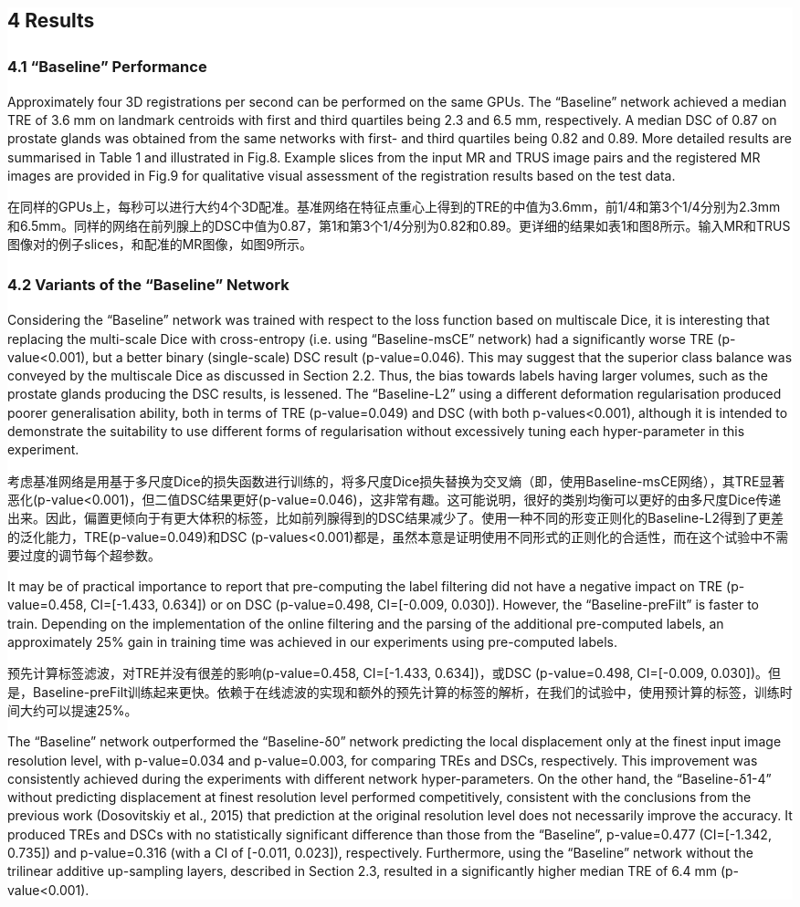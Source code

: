 ## 4 Results

### 4.1 “Baseline” Performance

Approximately four 3D registrations per second can be performed on the same GPUs. The “Baseline” network achieved a median TRE of 3.6 mm on landmark centroids with first and third quartiles being 2.3 and 6.5 mm, respectively. A median DSC of 0.87 on prostate glands was obtained from the same networks with first- and third quartiles being 0.82 and 0.89. More detailed results are summarised in Table 1 and illustrated in Fig.8. Example slices from the input MR and TRUS image pairs and the registered MR images are provided in Fig.9 for qualitative visual assessment of the registration results based on the test data.

在同样的GPUs上，每秒可以进行大约4个3D配准。基准网络在特征点重心上得到的TRE的中值为3.6mm，前1/4和第3个1/4分别为2.3mm和6.5mm。同样的网络在前列腺上的DSC中值为0.87，第1和第3个1/4分别为0.82和0.89。更详细的结果如表1和图8所示。输入MR和TRUS图像对的例子slices，和配准的MR图像，如图9所示。

### 4.2 Variants of the “Baseline” Network

Considering the “Baseline” network was trained with respect to the loss function based on multiscale Dice, it is interesting that replacing the multi-scale Dice with cross-entropy (i.e. using “Baseline-msCE” network) had a significantly worse TRE (p-value<0.001), but a better binary (single-scale) DSC result (p-value=0.046). This may suggest that the superior class balance was conveyed by the multiscale Dice as discussed in Section 2.2. Thus, the bias towards labels having larger volumes, such as the prostate glands producing the DSC results, is lessened. The “Baseline-L2” using a different deformation regularisation produced poorer generalisation ability, both in terms of TRE (p-value=0.049) and DSC (with both p-values<0.001), although it is intended to demonstrate the suitability to use different forms of regularisation without excessively tuning each hyper-parameter in this experiment.

考虑基准网络是用基于多尺度Dice的损失函数进行训练的，将多尺度Dice损失替换为交叉熵（即，使用Baseline-msCE网络），其TRE显著恶化(p-value<0.001)，但二值DSC结果更好(p-value=0.046)，这非常有趣。这可能说明，很好的类别均衡可以更好的由多尺度Dice传递出来。因此，偏置更倾向于有更大体积的标签，比如前列腺得到的DSC结果减少了。使用一种不同的形变正则化的Baseline-L2得到了更差的泛化能力，TRE(p-value=0.049)和DSC (p-values<0.001)都是，虽然本意是证明使用不同形式的正则化的合适性，而在这个试验中不需要过度的调节每个超参数。

It may be of practical importance to report that pre-computing the label filtering did not have a negative impact on TRE (p-value=0.458, CI=[-1.433, 0.634]) or on DSC (p-value=0.498, CI=[-0.009, 0.030]). However, the “Baseline-preFilt” is faster to train. Depending on the implementation of the online filtering and the parsing of the additional pre-computed labels, an approximately 25% gain in training time was achieved in our experiments using pre-computed labels.

预先计算标签滤波，对TRE并没有很差的影响(p-value=0.458, CI=[-1.433, 0.634])，或DSC (p-value=0.498, CI=[-0.009, 0.030])。但是，Baseline-preFilt训练起来更快。依赖于在线滤波的实现和额外的预先计算的标签的解析，在我们的试验中，使用预计算的标签，训练时间大约可以提速25%。

The “Baseline” network outperformed the “Baseline-δ0” network predicting the local displacement only at the finest input image resolution level, with p-value=0.034 and p-value=0.003, for comparing TREs and DSCs, respectively. This improvement was consistently achieved during the experiments with different network hyper-parameters. On the other hand, the “Baseline-δ1-4” without predicting displacement at finest resolution level performed competitively, consistent with the conclusions from the previous work (Dosovitskiy et al., 2015) that prediction at the original resolution level does not necessarily improve the accuracy. It produced TREs and DSCs with no statistically significant difference than those from the “Baseline”, p-value=0.477 (CI=[-1.342, 0.735]) and p-value=0.316 (with a CI of [-0.011, 0.023]), respectively. Furthermore, using the “Baseline” network without the trilinear additive up-sampling layers, described in Section 2.3, resulted in a significantly higher median TRE of 6.4 mm (p-value<0.001).
